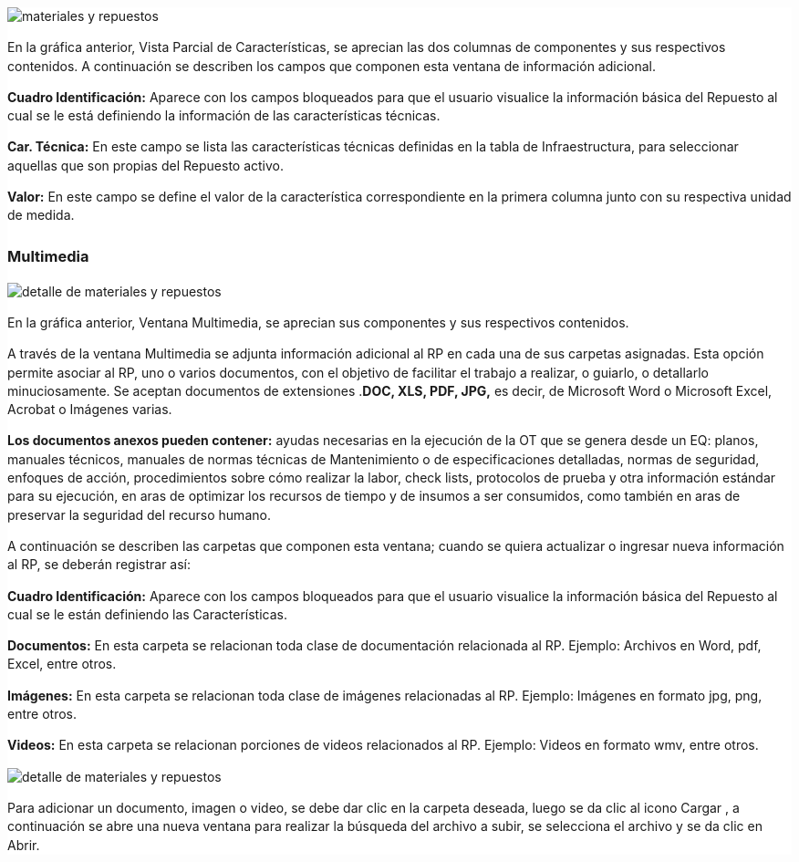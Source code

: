 ![materiales y repuestos ](../../assets/images/cap04/chp04_img11.png)

En la gráfica anterior, Vista Parcial de Características, se aprecian las dos columnas  de componentes y sus respectivos contenidos. A continuación se describen los  campos que componen esta ventana de información adicional.

**Cuadro Identificación:** Aparece con los campos bloqueados para que el usuario visualice la información básica del Repuesto al cual se le está definiendo la información de las características técnicas.

**Car. Técnica:** En este campo se lista las características técnicas definidas en la tabla de Infraestructura, para seleccionar aquellas que son  propias del Repuesto activo.

**Valor:** En  este campo se define  el  valor  de  la  característica correspondiente  en  la primera columna junto con su respectiva unidad de medida.

###  Multimedia

![ detalle de materiales y repuestos ](../../assets/images/cap04/chp04_img12.png)


En la gráfica anterior, Ventana Multimedia, se aprecian sus componentes y sus respectivos contenidos.

A través de la ventana Multimedia se adjunta información adicional al RP en cada una de sus carpetas asignadas. Esta opción permite asociar al RP, uno o varios documentos, con el  objetivo de facilitar el trabajo a  realizar,  o guiarlo, o detallarlo minuciosamente. Se aceptan documentos de extensiones .**DOC, XLS, PDF, JPG,** es decir, de Microsoft Word o Microsoft Excel, Acrobat o Imágenes varias.

**Los documentos anexos pueden contener:** ayudas necesarias en la ejecución de la OT que se genera desde un EQ: planos, manuales técnicos, manuales de normas  técnicas de Mantenimiento o de especificaciones detalladas, normas de seguridad, enfoques de acción, procedimientos sobre cómo realizar la labor, check lists, protocolos de prueba y otra información estándar para su ejecución, en aras de optimizar los recursos de tiempo y de insumos a ser consumidos, como también en aras de preservar la  seguridad del recurso humano.

A continuación se describen las carpetas que componen esta ventana; cuando se quiera actualizar o ingresar nueva información al RP, se deberán registrar así:

**Cuadro Identificación:** Aparece con los campos bloqueados para que el usuario visualice la información básica del Repuesto al cual se le están definiendo las Características. 

**Documentos:** En esta carpeta se relacionan toda clase de documentación relacionada al RP. Ejemplo: Archivos en Word, pdf, Excel, entre otros. 

**Imágenes:** En esta carpeta se relacionan toda clase de imágenes relacionadas al RP. Ejemplo: Imágenes en formato jpg, png, entre otros.

**Videos:** En esta carpeta se relacionan porciones de videos relacionados al RP. Ejemplo: Videos en formato wmv, entre otros.

![ detalle de materiales y repuestos ](../../assets/images/cap04/chp04_img13.png)

Para adicionar un documento, imagen o video, se debe dar clic en la carpeta deseada, luego se da clic al icono <span class="iconify btn" data-icon="cloud-upload">Cargar</span>
, a continuación se abre una nueva ventana para realizar la búsqueda del archivo a subir,  se selecciona el archivo y se da clic en <a class="btn">Abrir</a>.
